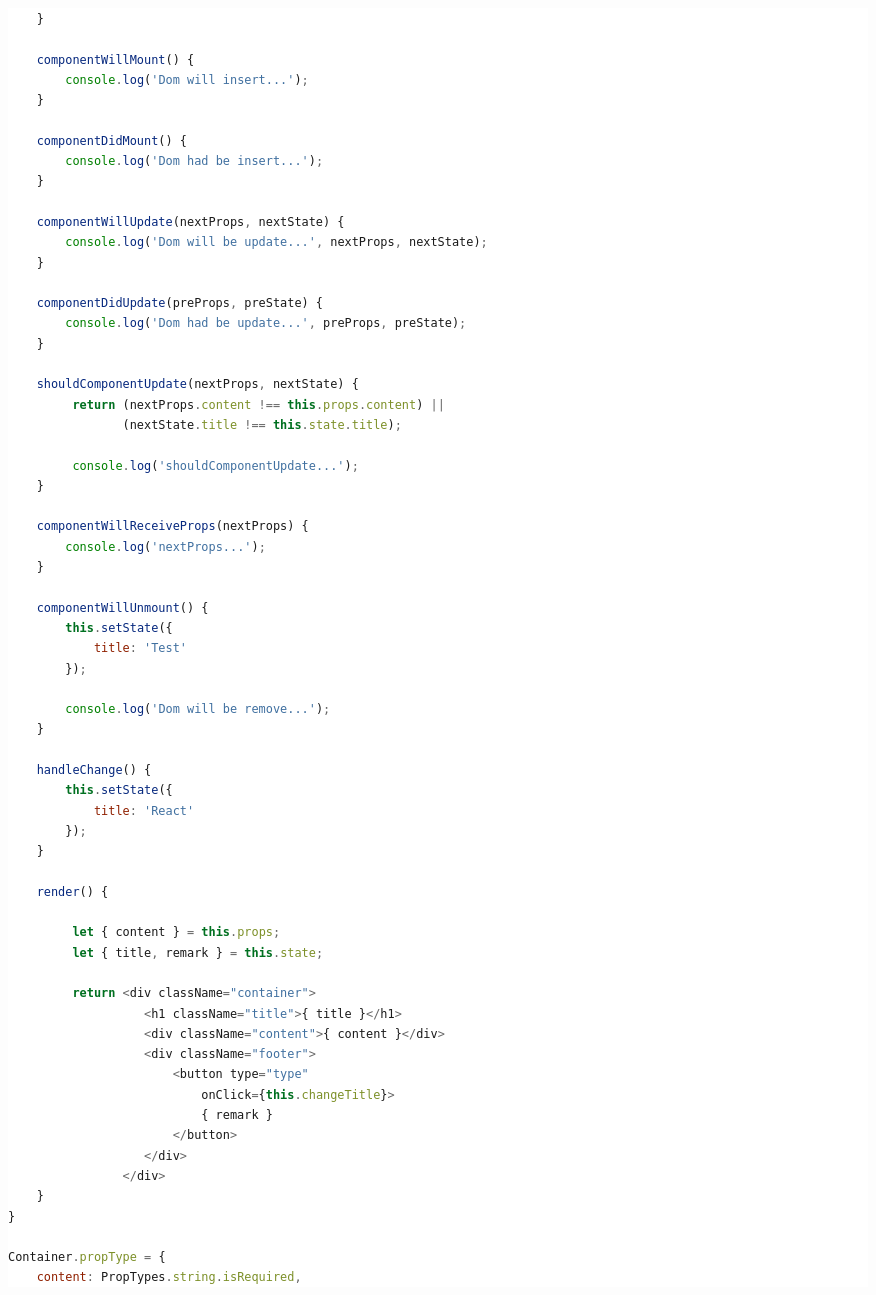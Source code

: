 ```javascript
    }
    
    componentWillMount() {
        console.log('Dom will insert...');
    }
    
    componentDidMount() {
        console.log('Dom had be insert...');
    }
    
    componentWillUpdate(nextProps, nextState) {
        console.log('Dom will be update...', nextProps, nextState);
    }
    
    componentDidUpdate(preProps, preState) {
        console.log('Dom had be update...', preProps, preState);
    }
    
    shouldComponentUpdate(nextProps, nextState) {
         return (nextProps.content !== this.props.content) ||
                (nextState.title !== this.state.title);
         
         console.log('shouldComponentUpdate...');         
    }
    
    componentWillReceiveProps(nextProps) {
        console.log('nextProps...');
    }
    
    componentWillUnmount() {
        this.setState({
            title: 'Test'
        });
        
        console.log('Dom will be remove...');
    }
        
    handleChange() {
        this.setState({
            title: 'React'
        });
    }
    
    render() {
        
         let { content } = this.props;
         let { title, remark } = this.state;
        
         return <div className="container">
                   <h1 className="title">{ title }</h1>
                   <div className="content">{ content }</div>
                   <div className="footer">
                       <button type="type" 
                           onClick={this.changeTitle}>
                           { remark }
                       </button>
                   </div>
                </div>
    }
}

Container.propType = {
    content: PropTypes.string.isRequired,
```
